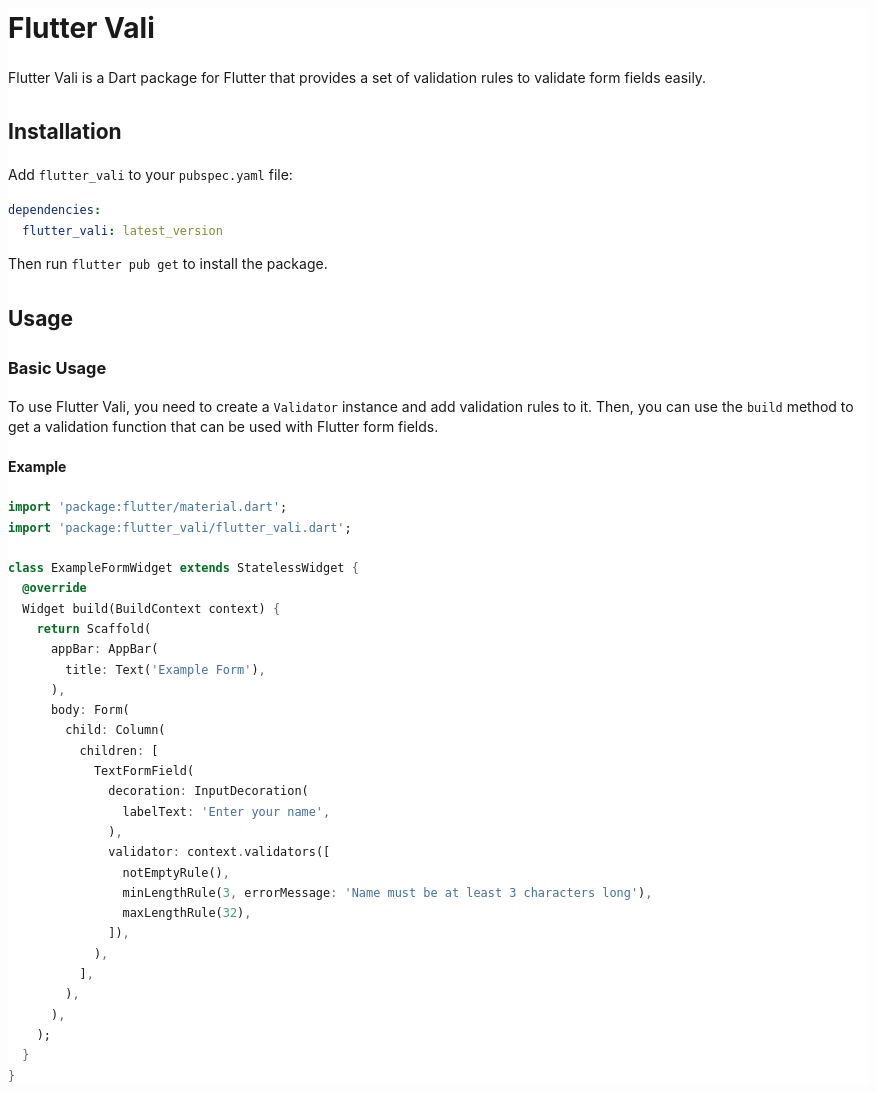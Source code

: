 # Flutter Vali

Flutter Vali is a Dart package for Flutter that provides a set of validation rules to validate form fields easily.

## Installation

Add `flutter_vali` to your `pubspec.yaml` file:

```yaml
dependencies:
  flutter_vali: latest_version
```

Then run `flutter pub get` to install the package.

## Usage

### Basic Usage

To use Flutter Vali, you need to create a `Validator` instance and add validation rules to it. Then, you can use the `build` method to get a validation function that can be used with Flutter form fields.

#### Example

```dart
import 'package:flutter/material.dart';
import 'package:flutter_vali/flutter_vali.dart';

class ExampleFormWidget extends StatelessWidget {
  @override
  Widget build(BuildContext context) {
    return Scaffold(
      appBar: AppBar(
        title: Text('Example Form'),
      ),
      body: Form(
        child: Column(
          children: [
            TextFormField(
              decoration: InputDecoration(
                labelText: 'Enter your name',
              ),
              validator: context.validators([
                notEmptyRule(),
                minLengthRule(3, errorMessage: 'Name must be at least 3 characters long'),
                maxLengthRule(32),
              ]),
            ),
          ],
        ),
      ),
    );
  }
}
```
